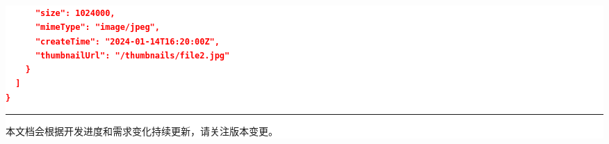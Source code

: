 ```json
      "size": 1024000,
      "mimeType": "image/jpeg",
      "createTime": "2024-01-14T16:20:00Z",
      "thumbnailUrl": "/thumbnails/file2.jpg"
    }
  ]
}
```

---

本文档会根据开发进度和需求变化持续更新，请关注版本变更。 